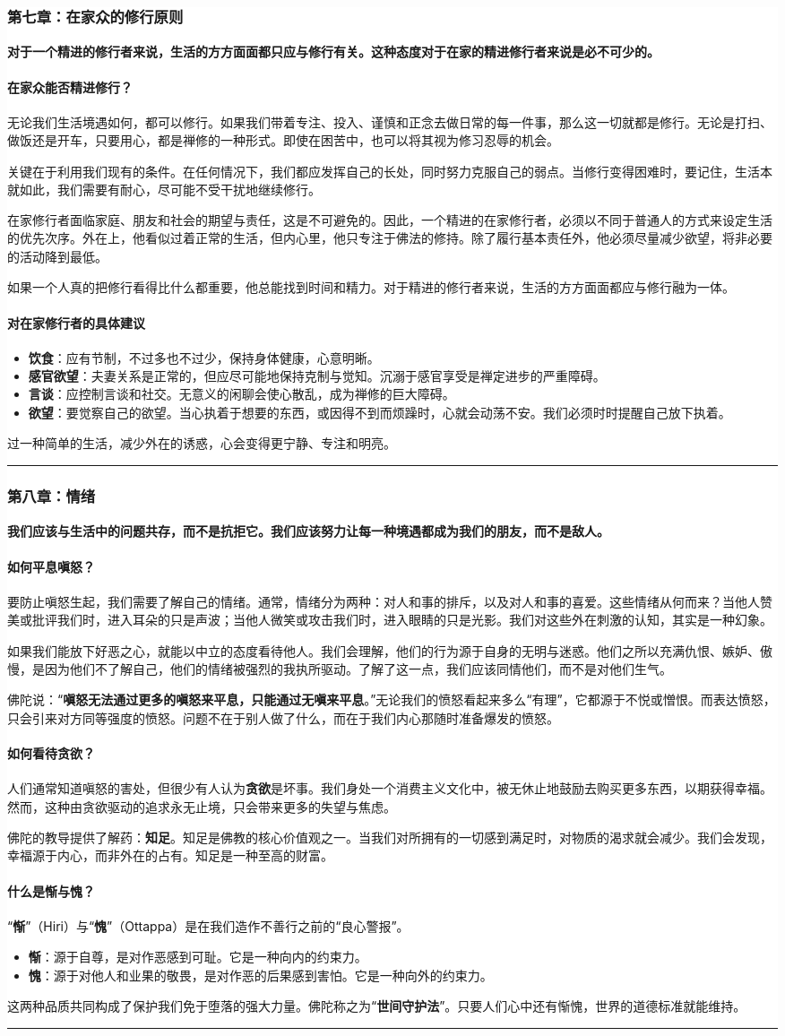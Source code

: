 
### 第七章：在家众的修行原则

**对于一个精进的修行者来说，生活的方方面面都只应与修行有关。这种态度对于在家的精进修行者来说是必不可少的。**

#### 在家众能否精进修行？

无论我们生活境遇如何，都可以修行。如果我们带着专注、投入、谨慎和正念去做日常的每一件事，那么这一切就都是修行。无论是打扫、做饭还是开车，只要用心，都是禅修的一种形式。即使在困苦中，也可以将其视为修习忍辱的机会。

关键在于利用我们现有的条件。在任何情况下，我们都应发挥自己的长处，同时努力克服自己的弱点。当修行变得困难时，要记住，生活本就如此，我们需要有耐心，尽可能不受干扰地继续修行。

在家修行者面临家庭、朋友和社会的期望与责任，这是不可避免的。因此，一个精进的在家修行者，必须以不同于普通人的方式来设定生活的优先次序。外在上，他看似过着正常的生活，但内心里，他只专注于佛法的修持。除了履行基本责任外，他必须尽量减少欲望，将非必要的活动降到最低。

如果一个人真的把修行看得比什么都重要，他总能找到时间和精力。对于精进的修行者来说，生活的方方面面都应与修行融为一体。

#### 对在家修行者的具体建议

* **饮食**：应有节制，不过多也不过少，保持身体健康，心意明晰。
* **感官欲望**：夫妻关系是正常的，但应尽可能地保持克制与觉知。沉溺于感官享受是禅定进步的严重障碍。
* **言谈**：应控制言谈和社交。无意义的闲聊会使心散乱，成为禅修的巨大障碍。
* **欲望**：要觉察自己的欲望。当心执着于想要的东西，或因得不到而烦躁时，心就会动荡不安。我们必须时时提醒自己放下执着。

过一种简单的生活，减少外在的诱惑，心会变得更宁静、专注和明亮。

---

### 第八章：情绪

**我们应该与生活中的问题共存，而不是抗拒它。我们应该努力让每一种境遇都成为我们的朋友，而不是敌人。**

#### 如何平息嗔怒？

要防止嗔怒生起，我们需要了解自己的情绪。通常，情绪分为两种：对人和事的排斥，以及对人和事的喜爱。这些情绪从何而来？当他人赞美或批评我们时，进入耳朵的只是声波；当他人微笑或攻击我们时，进入眼睛的只是光影。我们对这些外在刺激的认知，其实是一种幻象。

如果我们能放下好恶之心，就能以中立的态度看待他人。我们会理解，他们的行为源于自身的无明与迷惑。他们之所以充满仇恨、嫉妒、傲慢，是因为他们不了解自己，他们的情绪被强烈的我执所驱动。了解了这一点，我们应该同情他们，而不是对他们生气。

佛陀说：“**嗔怒无法通过更多的嗔怒来平息，只能通过无嗔来平息**。”无论我们的愤怒看起来多么“有理”，它都源于不悦或憎恨。而表达愤怒，只会引来对方同等强度的愤怒。问题不在于别人做了什么，而在于我们内心那随时准备爆发的愤怒。

#### 如何看待贪欲？

人们通常知道嗔怒的害处，但很少有人认为**贪欲**是坏事。我们身处一个消费主义文化中，被无休止地鼓励去购买更多东西，以期获得幸福。然而，这种由贪欲驱动的追求永无止境，只会带来更多的失望与焦虑。

佛陀的教导提供了解药：**知足**。知足是佛教的核心价值观之一。当我们对所拥有的一切感到满足时，对物质的渴求就会减少。我们会发现，幸福源于内心，而非外在的占有。知足是一种至高的财富。

#### 什么是惭与愧？

“**惭**”（Hiri）与“**愧**”（Ottappa）是在我们造作不善行之前的“良心警报”。

* **惭**：源于自尊，是对作恶感到可耻。它是一种向内的约束力。
* **愧**：源于对他人和业果的敬畏，是对作恶的后果感到害怕。它是一种向外的约束力。

这两种品质共同构成了保护我们免于堕落的强大力量。佛陀称之为“**世间守护法**”。只要人们心中还有惭愧，世界的道德标准就能维持。

---
